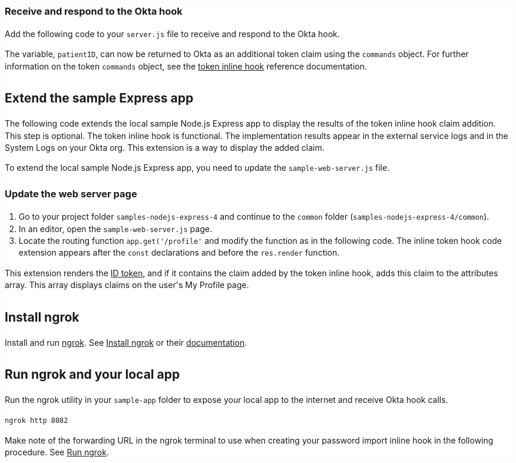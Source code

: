 ### Receive and respond to the Okta hook

Add the following code to your `server.js` file to receive and respond to the Okta hook.

The variable, `patientID`, can now be returned to Okta as an additional token claim using the `commands` object. For further information on the token `commands` object, see the [token inline hook](https://developer.okta.com/docs/api/openapi/okta-management/management/tag/InlineHook/#tag/InlineHook/operation/createTokenInlineHook!c=200&path=commands&t=response) reference documentation.

<StackSelector snippet="send-response" noSelector/>

## Extend the sample Express app

The following code extends the local sample Node.js Express app to display the results of the token inline hook claim addition. This step is optional. The token inline hook is functional. The implementation results appear in the external service logs and in the System Logs on your Okta org. This extension is a way to display the added claim.

To extend the local sample Node.js Express app, you need to update the `sample-web-server.js` file.

### Update the web server page

1. Go to your project folder `samples-nodejs-express-4` and continue to the `common` folder (`samples-nodejs-express-4/common`).
2. In an editor, open the `sample-web-server.js` page.
3. Locate the routing function `app.get('/profile'` and modify the function as in the following code. The inline token hook code extension appears after the `const` declarations and before the `res.render` function.

This extension renders the [ID token](https://developer.okta.com/docs/api/openapi/okta-oauth/guides/overview/#id-token), and if it contains the claim added by the token inline hook, adds this claim to the attributes array. This array displays claims on the user's My Profile page.

<StackSelector snippet="extend-application" noSelector/>



## Install ngrok

Install and run [ngrok](https://ngrok.com/downloads/). See [Install ngrok](https://developer.okta.com/docs/guides/event-hook-ngrok/nodejs/main/#install-ngrok) or their [documentation](https://ngrok.com/docs).

## Run ngrok and your local app

Run the ngrok utility in your `sample-app` folder to expose your local app to the internet and receive Okta hook calls.

```bash
ngrok http 8082
```

Make note of the forwarding URL in the ngrok terminal to use when creating your password import inline hook in the following procedure. See [Run ngrok](/docs/guides/event-hook-ngrok/nodejs/main/#run-ngrok).
